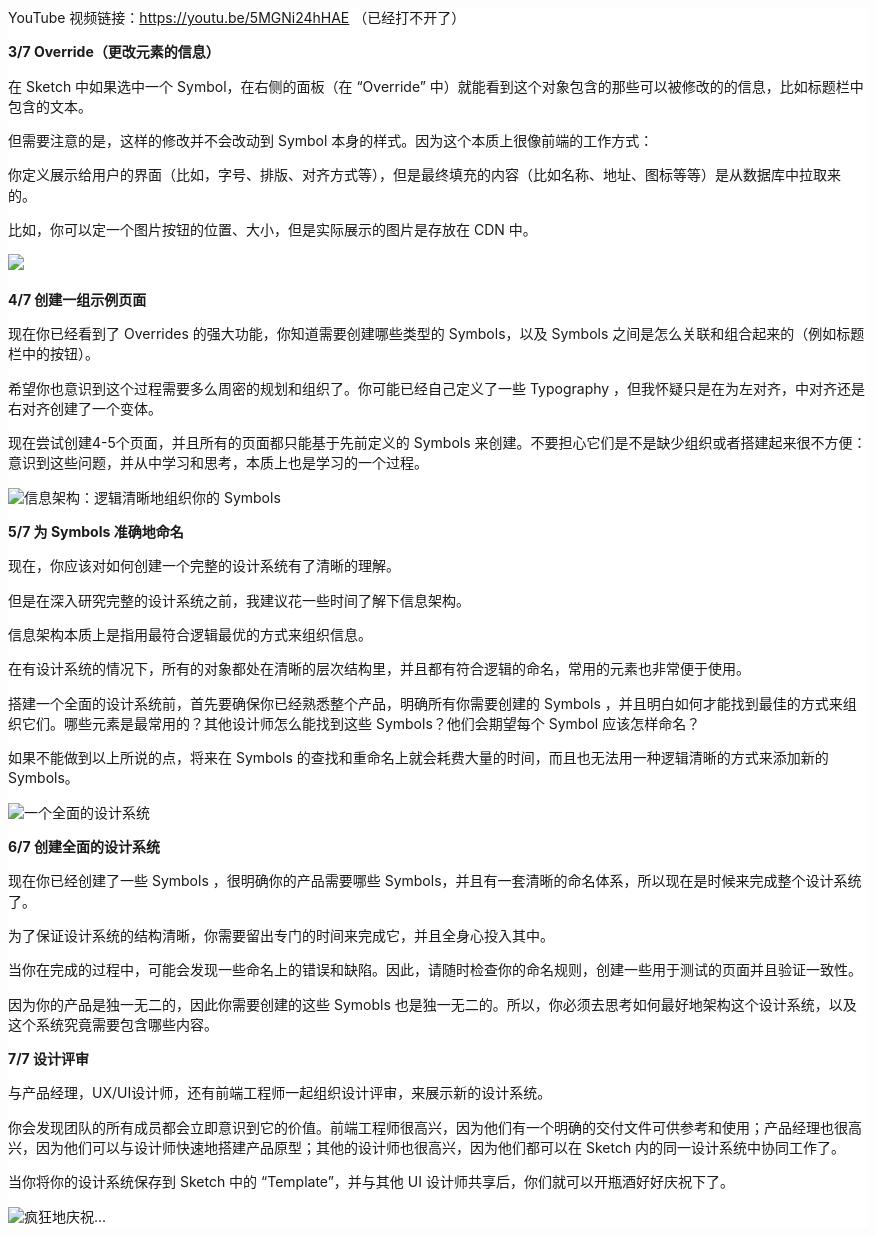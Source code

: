 YouTube 视频链接：https://youtu.be/5MGNi24hHAE （已经打不开了）

**3/7 Override（更改元素的信息）**

在 Sketch 中如果选中一个 Symbol，在右侧的面板（在 “Override” 中）就能看到这个对象包含的那些可以被修改的的信息，比如标题栏中包含的文本。

但需要注意的是，这样的修改并不会改动到 Symbol 本身的样式。因为这个本质上很像前端的工作方式：

你定义展示给用户的界面（比如，字号、排版、对齐方式等），但是最终填充的内容（比如名称、地址、图标等等）是从数据库中拉取来的。

比如，你可以定一个图片按钮的位置、大小，但是实际展示的图片是存放在 CDN 中。

![](https://cdn-images-1.medium.com/max/2000/1*sjN8qeLawj0NKzrQKrNfXA.png)

**4/7 创建一组示例页面**

现在你已经看到了 Overrides 的强大功能，你知道需要创建哪些类型的 Symbols，以及 Symbols 之间是怎么关联和组合起来的（例如标题栏中的按钮）。

希望你也意识到这个过程需要多么周密的规划和组织了。你可能已经自己定义了一些 Typography ，但我怀疑只是在为左对齐，中对齐还是右对齐创建了一个变体。

现在尝试创建4-5个页面，并且所有的页面都只能基于先前定义的 Symbols 来创建。不要担心它们是不是缺少组织或者搭建起来很不方便：意识到这些问题，并从中学习和思考，本质上也是学习的一个过程。

![信息架构：逻辑清晰地组织你的 Symbols](https://cdn-images-1.medium.com/max/2000/1*9LAZ3Zd3znKMWmmPipqImA.png "信息架构：逻辑清晰地组织你的 Symbols")

**5/7 为 Symbols 准确地命名**

现在，你应该对如何创建一个完整的设计系统有了清晰的理解。

但是在深入研究完整的设计系统之前，我建议花一些时间了解下信息架构。

信息架构本质上是指用最符合逻辑最优的方式来组织信息。

在有设计系统的情况下，所有的对象都处在清晰的层次结构里，并且都有符合逻辑的命名，常用的元素也非常便于使用。

搭建一个全面的设计系统前，首先要确保你已经熟悉整个产品，明确所有你需要创建的 Symbols ，并且明白如何才能找到最佳的方式来组织它们。哪些元素是最常用的？其他设计师怎么能找到这些 Symbols？他们会期望每个 Symbol 应该怎样命名？

如果不能做到以上所说的点，将来在 Symbols 的查找和重命名上就会耗费大量的时间，而且也无法用一种逻辑清晰的方式来添加新的 Symbols。

![一个全面的设计系统](https://cdn-images-1.medium.com/max/2000/1*mbfLtwW8TkOGxM12LGY6WQ.png "一个全面的设计系统")

**6/7 创建全面的设计系统**

现在你已经创建了一些 Symbols ，很明确你的产品需要哪些 Symbols，并且有一套清晰的命名体系，所以现在是时候来完成整个设计系统了。

为了保证设计系统的结构清晰，你需要留出专门的时间来完成它，并且全身心投入其中。

当你在完成的过程中，可能会发现一些命名上的错误和缺陷。因此，请随时检查你的命名规则，创建一些用于测试的页面并且验证一致性。

因为你的产品是独一无二的，因此你需要创建的这些 Symobls 也是独一无二的。所以，你必须去思考如何最好地架构这个设计系统，以及这个系统究竟需要包含哪些内容。

**7/7 设计评审**

与产品经理，UX/UI设计师，还有前端工程师一起组织设计评审，来展示新的设计系统。

你会发现团队的所有成员都会立即意识到它的价值。前端工程师很高兴，因为他们有一个明确的交付文件可供参考和使用；产品经理也很高兴，因为他们可以与设计师快速地搭建产品原型；其他的设计师也很高兴，因为他们都可以在 Sketch 内的同一设计系统中协同工作了。

当你将你的设计系统保存到 Sketch 中的 “Template”，并与其他 UI 设计师共享后，你们就可以开瓶酒好好庆祝下了。

![疯狂地庆祝...](https://media.giphy.com/media/mp1JYId8n0t3y/giphy.gif "疯狂地庆祝...")
